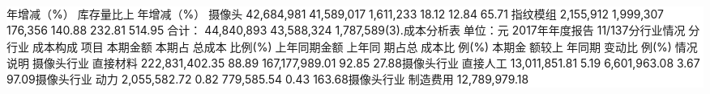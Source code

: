 年增减（%）
库存量比上
年增减（%）
摄像头
42,684,981
41,589,017
1,611,233
18.12
12.84
65.71
指纹模组
2,155,912
1,999,307
176,356
140.88
232.81
514.95
合计：
44,840,893
43,588,324
1,787,589(3).成本分析表
单位：元
2017年年度报告
11/137分行业情况
分行业
成本构成
项目
本期金额
本期占
总成本
比例(%)
上年同期金额
上年同
期占总
成本比
例(%)
本期金
额较上
年同期
变动比
例(%)
情况
说明
摄像头行业
直接材料
222,831,402.35
88.89
167,177,989.01
92.85
27.88摄像头行业
直接人工
13,011,851.81
5.19
6,601,963.08
3.67
97.09摄像头行业
动力
2,055,582.72
0.82
779,585.54
0.43
163.68摄像头行业
制造费用
12,789,979.18
